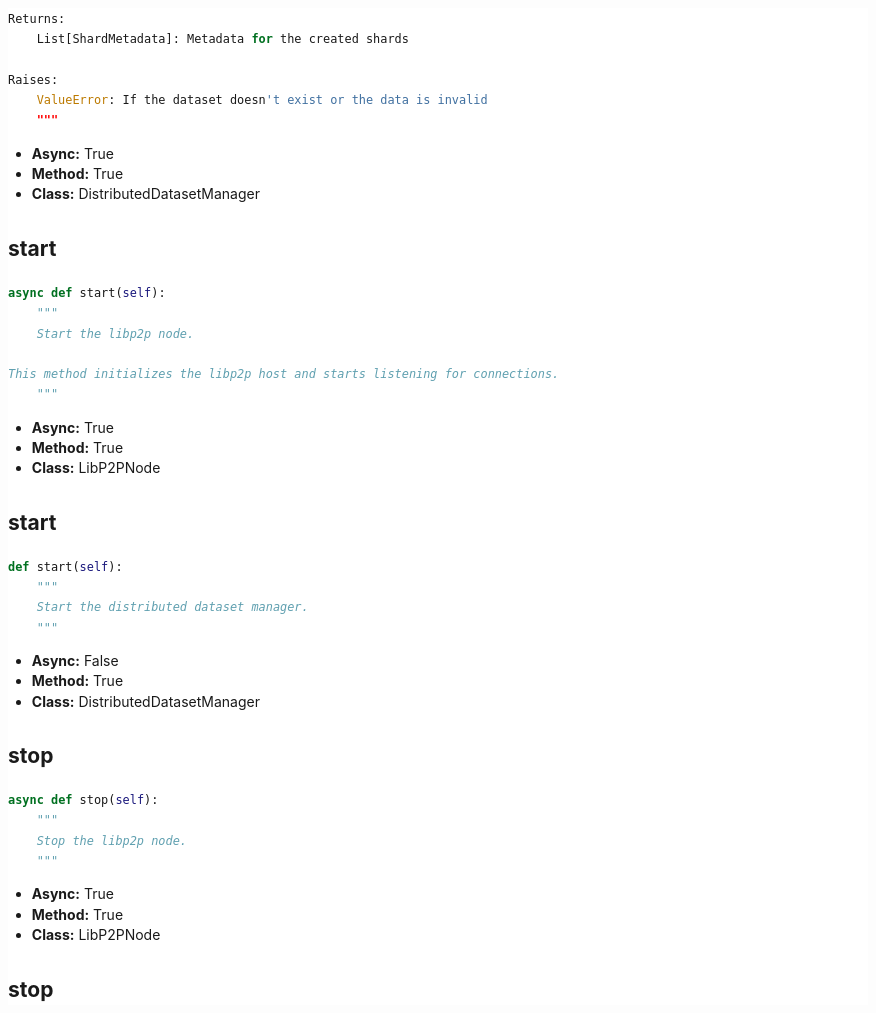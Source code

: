 ```python
Returns:
    List[ShardMetadata]: Metadata for the created shards

Raises:
    ValueError: If the dataset doesn't exist or the data is invalid
    """
```
* **Async:** True
* **Method:** True
* **Class:** DistributedDatasetManager

## start

```python
async def start(self):
    """
    Start the libp2p node.

This method initializes the libp2p host and starts listening for connections.
    """
```
* **Async:** True
* **Method:** True
* **Class:** LibP2PNode

## start

```python
def start(self):
    """
    Start the distributed dataset manager.
    """
```
* **Async:** False
* **Method:** True
* **Class:** DistributedDatasetManager

## stop

```python
async def stop(self):
    """
    Stop the libp2p node.
    """
```
* **Async:** True
* **Method:** True
* **Class:** LibP2PNode

## stop
